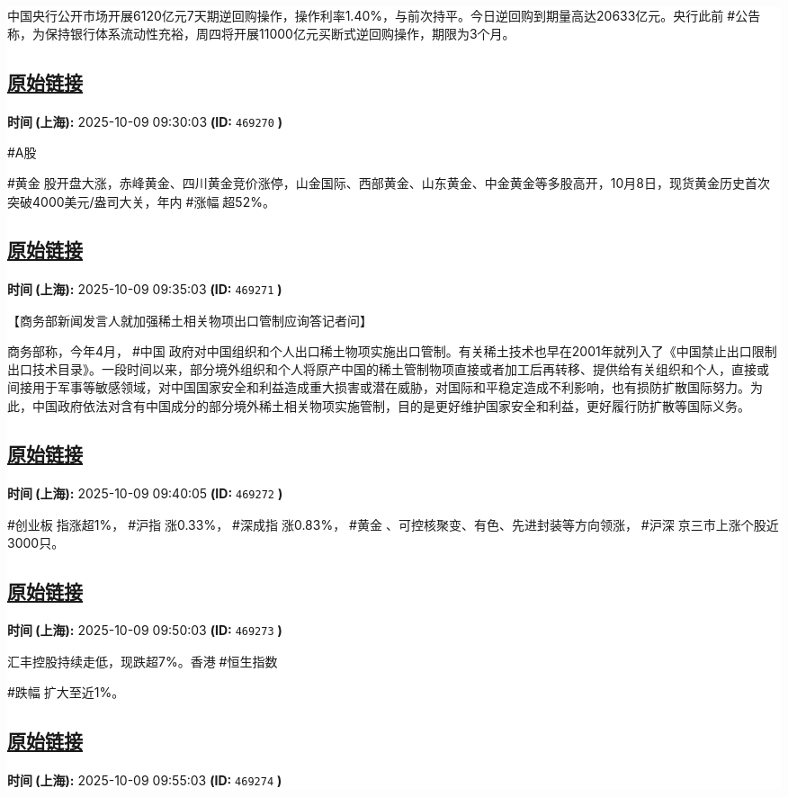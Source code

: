 
中国央行公开市场开展6120亿元7天期逆回购操作，操作利率1.40%，与前次持平。今日逆回购到期量高达20633亿元。央行此前 
#公告
 称，为保持银行体系流动性充裕，周四将开展11000亿元买断式逆回购操作，期限为3个月。

**[原始链接](https://t.me/FinanceNewsDaily/469269)**
---
**时间 (上海):** 2025-10-09 09:30:03 **(ID:** `469270` **)**

#A股
 
#黄金
 股开盘大涨，赤峰黄金、四川黄金竞价涨停，山金国际、西部黄金、山东黄金、中金黄金等多股高开，10月8日，现货黄金历史首次突破4000美元/盎司大关，年内 
#涨幅
 超52%。

**[原始链接](https://t.me/FinanceNewsDaily/469270)**
---
**时间 (上海):** 2025-10-09 09:35:03 **(ID:** `469271` **)**

【商务部新闻发言人就加强稀土相关物项出口管制应询答记者问】


商务部称，今年4月， 
#中国
 政府对中国组织和个人出口稀土物项实施出口管制。有关稀土技术也早在2001年就列入了《中国禁止出口限制出口技术目录》。一段时间以来，部分境外组织和个人将原产中国的稀土管制物项直接或者加工后再转移、提供给有关组织和个人，直接或间接用于军事等敏感领域，对中国国家安全和利益造成重大损害或潜在威胁，对国际和平稳定造成不利影响，也有损防扩散国际努力。为此，中国政府依法对含有中国成分的部分境外稀土相关物项实施管制，目的是更好维护国家安全和利益，更好履行防扩散等国际义务。

**[原始链接](https://t.me/FinanceNewsDaily/469271)**
---
**时间 (上海):** 2025-10-09 09:40:05 **(ID:** `469272` **)**

#创业板
 指涨超1%， 
#沪指
 涨0.33%， 
#深成指
 涨0.83%， 
#黄金
 、可控核聚变、有色、先进封装等方向领涨， 
#沪深
 京三市上涨个股近3000只。

**[原始链接](https://t.me/FinanceNewsDaily/469272)**
---
**时间 (上海):** 2025-10-09 09:50:03 **(ID:** `469273` **)**

汇丰控股持续走低，现跌超7%。香港 
#恒生指数
 
#跌幅
 扩大至近1%。

**[原始链接](https://t.me/FinanceNewsDaily/469273)**
---
**时间 (上海):** 2025-10-09 09:55:03 **(ID:** `469274` **)**
